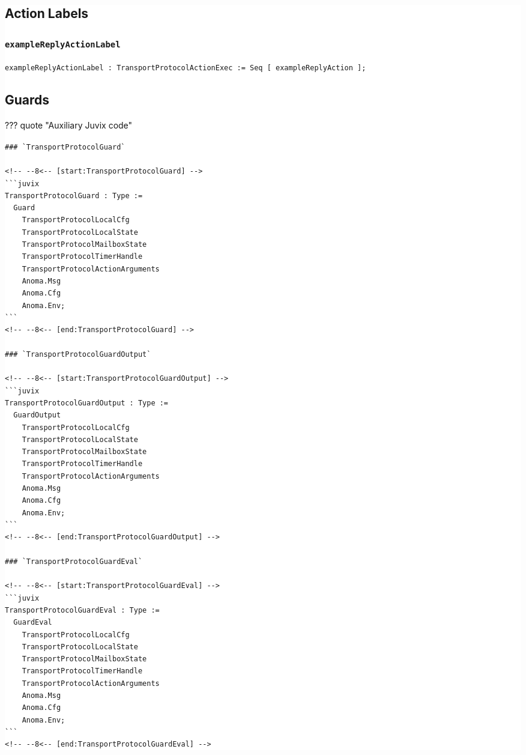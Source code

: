 
## Action Labels

### `exampleReplyActionLabel`

```juvix
exampleReplyActionLabel : TransportProtocolActionExec := Seq [ exampleReplyAction ];
```

## Guards

??? quote "Auxiliary Juvix code"

    ### `TransportProtocolGuard`

    <!-- --8<-- [start:TransportProtocolGuard] -->
    ```juvix
    TransportProtocolGuard : Type :=
      Guard
        TransportProtocolLocalCfg
        TransportProtocolLocalState
        TransportProtocolMailboxState
        TransportProtocolTimerHandle
        TransportProtocolActionArguments
        Anoma.Msg
        Anoma.Cfg
        Anoma.Env;
    ```
    <!-- --8<-- [end:TransportProtocolGuard] -->

    ### `TransportProtocolGuardOutput`

    <!-- --8<-- [start:TransportProtocolGuardOutput] -->
    ```juvix
    TransportProtocolGuardOutput : Type :=
      GuardOutput
        TransportProtocolLocalCfg
        TransportProtocolLocalState
        TransportProtocolMailboxState
        TransportProtocolTimerHandle
        TransportProtocolActionArguments
        Anoma.Msg
        Anoma.Cfg
        Anoma.Env;
    ```
    <!-- --8<-- [end:TransportProtocolGuardOutput] -->

    ### `TransportProtocolGuardEval`

    <!-- --8<-- [start:TransportProtocolGuardEval] -->
    ```juvix
    TransportProtocolGuardEval : Type :=
      GuardEval
        TransportProtocolLocalCfg
        TransportProtocolLocalState
        TransportProtocolMailboxState
        TransportProtocolTimerHandle
        TransportProtocolActionArguments
        Anoma.Msg
        Anoma.Cfg
        Anoma.Env;
    ```
    <!-- --8<-- [end:TransportProtocolGuardEval] -->
